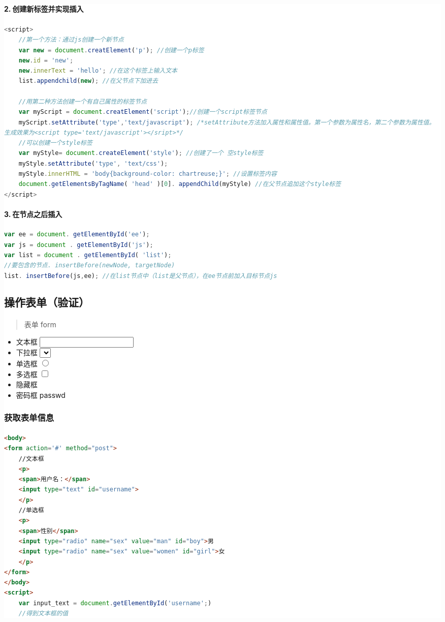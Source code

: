 ####  2. 创建新标签并实现插入

```js
<script>
    //第一个方法：通过js创建一个新节点
    var new = document.creatElement('p'); //创建一个p标签
    new.id = 'new';
    new.innerText = 'hello'; //在这个标签上输入文本
    list.appendchild(new); //在父节点下加进去
                     
    //用第二种方法创建一个有自己属性的标签节点
    var myScript = document.creatElement('script');//创建一个script标签节点
    myScript.setAttribute('type','text/javascript'); /*setAttribute方法加入属性和属性值。第一个参数为属性名，第二个参数为属性值。生成效果为<script type='text/javascript'></sript>*/
    //可以创建一个style标签
    var myStyle= document.createElement('style'); //创建了一个 空style标签
    myStyle.setAttribute('type', 'text/css');
    myStyle.innerHTML = 'body{background-color: chartreuse;}'; //设置标签内容
    document.getElementsByTagName( 'head' )[0]. appendChild(myStyle) //在父节点追加这个style标签
</script>
```



#### 3. 在节点之后插入

```js
var ee = document. getElementById('ee');
var js = document . getElementById('js');
var list = document . getElementById( 'list');
//要包含的节点. insertBefore(newNode, targetNode)
list. insertBefore(js,ee); //在list节点中（list是父节点），在ee节点前加入目标节点js
```

## 操作表单（验证） 

> 表单 form

- 文本框 <input type=text>
- 下拉框 <select></select>
- 单选框 <input type=radio>
- 多选框 <input type=checkbox>
- 隐藏框 <input type=hidden>
- 密码框 passwd

###  获取表单信息

```html
<body>
<form action='#' method="post">
    //文本框
    <p>
    <span>用户名：</span>
    <input type="text" id="username">
    </p>
    //单选框
    <p>
    <span>性别</span>
    <input type="radio" name="sex" value="man" id="boy">男
    <input type="radio" name="sex" value="women" id="girl">女
    </p>
</form>
</body>
<script>
    var input_text = document.getElementById('username';)
    //得到文本框的值
```